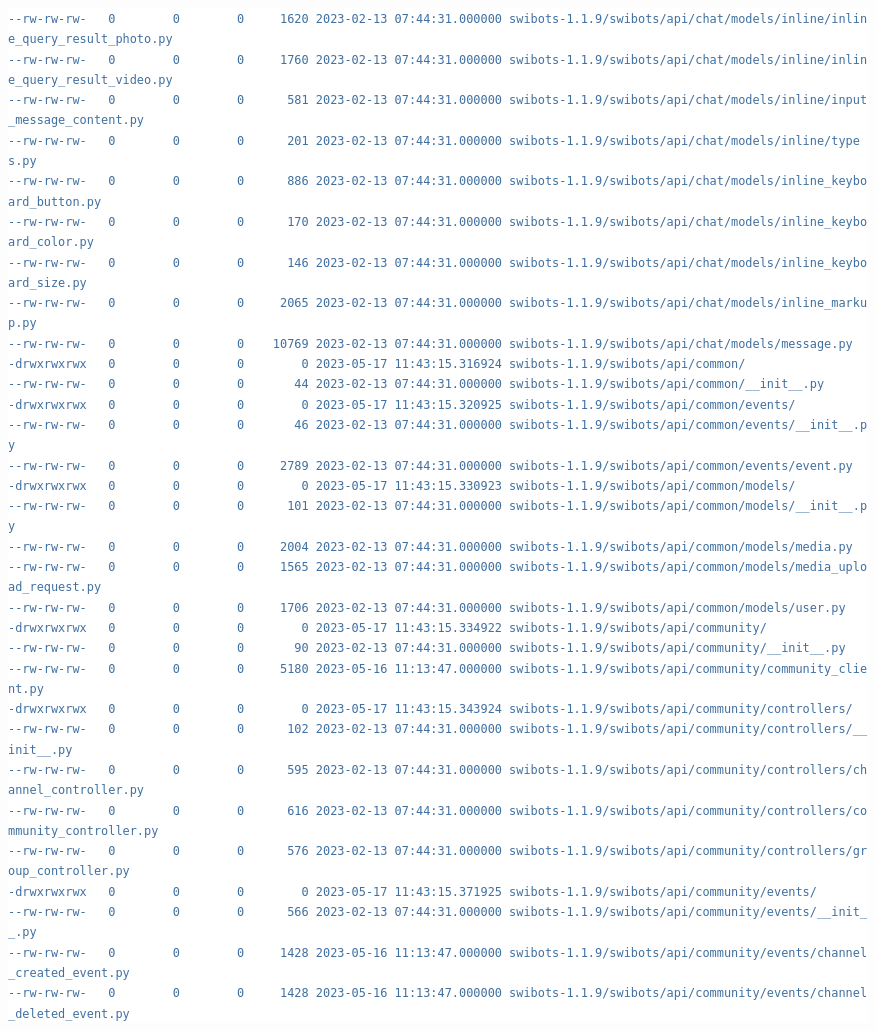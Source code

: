 ```diff
--rw-rw-rw-   0        0        0     1620 2023-02-13 07:44:31.000000 swibots-1.1.9/swibots/api/chat/models/inline/inline_query_result_photo.py
--rw-rw-rw-   0        0        0     1760 2023-02-13 07:44:31.000000 swibots-1.1.9/swibots/api/chat/models/inline/inline_query_result_video.py
--rw-rw-rw-   0        0        0      581 2023-02-13 07:44:31.000000 swibots-1.1.9/swibots/api/chat/models/inline/input_message_content.py
--rw-rw-rw-   0        0        0      201 2023-02-13 07:44:31.000000 swibots-1.1.9/swibots/api/chat/models/inline/types.py
--rw-rw-rw-   0        0        0      886 2023-02-13 07:44:31.000000 swibots-1.1.9/swibots/api/chat/models/inline_keyboard_button.py
--rw-rw-rw-   0        0        0      170 2023-02-13 07:44:31.000000 swibots-1.1.9/swibots/api/chat/models/inline_keyboard_color.py
--rw-rw-rw-   0        0        0      146 2023-02-13 07:44:31.000000 swibots-1.1.9/swibots/api/chat/models/inline_keyboard_size.py
--rw-rw-rw-   0        0        0     2065 2023-02-13 07:44:31.000000 swibots-1.1.9/swibots/api/chat/models/inline_markup.py
--rw-rw-rw-   0        0        0    10769 2023-02-13 07:44:31.000000 swibots-1.1.9/swibots/api/chat/models/message.py
-drwxrwxrwx   0        0        0        0 2023-05-17 11:43:15.316924 swibots-1.1.9/swibots/api/common/
--rw-rw-rw-   0        0        0       44 2023-02-13 07:44:31.000000 swibots-1.1.9/swibots/api/common/__init__.py
-drwxrwxrwx   0        0        0        0 2023-05-17 11:43:15.320925 swibots-1.1.9/swibots/api/common/events/
--rw-rw-rw-   0        0        0       46 2023-02-13 07:44:31.000000 swibots-1.1.9/swibots/api/common/events/__init__.py
--rw-rw-rw-   0        0        0     2789 2023-02-13 07:44:31.000000 swibots-1.1.9/swibots/api/common/events/event.py
-drwxrwxrwx   0        0        0        0 2023-05-17 11:43:15.330923 swibots-1.1.9/swibots/api/common/models/
--rw-rw-rw-   0        0        0      101 2023-02-13 07:44:31.000000 swibots-1.1.9/swibots/api/common/models/__init__.py
--rw-rw-rw-   0        0        0     2004 2023-02-13 07:44:31.000000 swibots-1.1.9/swibots/api/common/models/media.py
--rw-rw-rw-   0        0        0     1565 2023-02-13 07:44:31.000000 swibots-1.1.9/swibots/api/common/models/media_upload_request.py
--rw-rw-rw-   0        0        0     1706 2023-02-13 07:44:31.000000 swibots-1.1.9/swibots/api/common/models/user.py
-drwxrwxrwx   0        0        0        0 2023-05-17 11:43:15.334922 swibots-1.1.9/swibots/api/community/
--rw-rw-rw-   0        0        0       90 2023-02-13 07:44:31.000000 swibots-1.1.9/swibots/api/community/__init__.py
--rw-rw-rw-   0        0        0     5180 2023-05-16 11:13:47.000000 swibots-1.1.9/swibots/api/community/community_client.py
-drwxrwxrwx   0        0        0        0 2023-05-17 11:43:15.343924 swibots-1.1.9/swibots/api/community/controllers/
--rw-rw-rw-   0        0        0      102 2023-02-13 07:44:31.000000 swibots-1.1.9/swibots/api/community/controllers/__init__.py
--rw-rw-rw-   0        0        0      595 2023-02-13 07:44:31.000000 swibots-1.1.9/swibots/api/community/controllers/channel_controller.py
--rw-rw-rw-   0        0        0      616 2023-02-13 07:44:31.000000 swibots-1.1.9/swibots/api/community/controllers/community_controller.py
--rw-rw-rw-   0        0        0      576 2023-02-13 07:44:31.000000 swibots-1.1.9/swibots/api/community/controllers/group_controller.py
-drwxrwxrwx   0        0        0        0 2023-05-17 11:43:15.371925 swibots-1.1.9/swibots/api/community/events/
--rw-rw-rw-   0        0        0      566 2023-02-13 07:44:31.000000 swibots-1.1.9/swibots/api/community/events/__init__.py
--rw-rw-rw-   0        0        0     1428 2023-05-16 11:13:47.000000 swibots-1.1.9/swibots/api/community/events/channel_created_event.py
--rw-rw-rw-   0        0        0     1428 2023-05-16 11:13:47.000000 swibots-1.1.9/swibots/api/community/events/channel_deleted_event.py
```